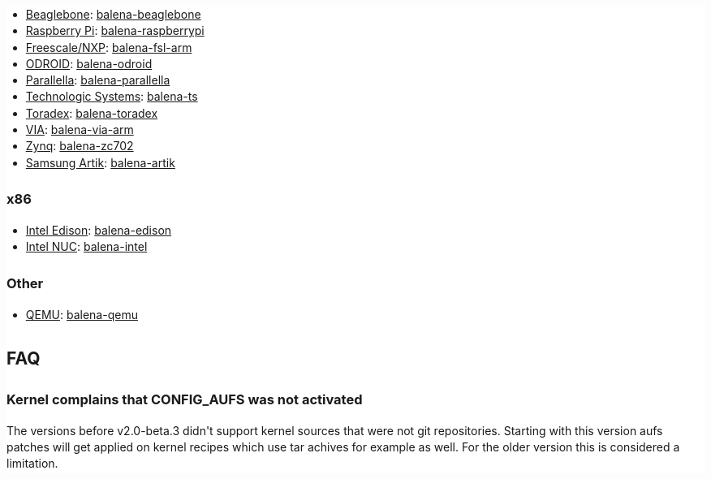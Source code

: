 * [Beaglebone](http://beagleboard.org/bone): [balena-beaglebone](https://github.com/balena-os/balena-beaglebone)
* [Raspberry Pi](https://raspberrypi.org): [balena-raspberrypi](https://github.com/balena-os/balena-raspberrypi)
* [Freescale/NXP](http://www.nxp.com/): [balena-fsl-arm](https://github.com/balena-os/balena-fsl-arm)
* [ODROID](http://www.hardkernel.com/main/main.php): [balena-odroid](https://github.com/balena-os/balena-odroid)
* [Parallella](https://www.parallella.org/): [balena-parallella](https://github.com/balena-os/balena-parallella)
* [Technologic Systems](https://www.embeddedarm.com/): [balena-ts](https://github.com/balena-os/balena-ts)
* [Toradex](https://www.toradex.com/): [balena-toradex](https://github.com/balena-os/balena-toradex)
* [VIA](http://www.viatech.com/en/): [balena-via-arm](https://github.com/balena-os/balena-via-arm)
* [Zynq](http://www.xilinx.com/products/silicon-devices/soc/zynq-7000.html): [balena-zc702](https://github.com/balena-os/balena-zc702)
* [Samsung Artik](https://www.artik.io/): [balena-artik](https://github.com/balena-os/balena-artik)

### x86

* [Intel Edison](http://www.intel.com/content/www/us/en/do-it-yourself/edison.html): [balena-edison](https://github.com/balena-os/balena-edison)
* [Intel NUC](http://www.intel.com/content/www/us/en/nuc/overview.html): [balena-intel](https://github.com/balena-os/balena-intel)

### Other

* [QEMU](http://wiki.qemu.org/Main_Page): [balena-qemu](https://github.com/balena-os/balena-qemu)

[balena-intel repo]: https://github.com/balena-os/balena-intel
[balena-intel grub append]: https://github.com/balena-os/balena-intel/tree/master/layers/meta-balena-genericx86/recipes-bsp/grub
[meta-intel repo]: http://git.yoctoproject.org/cgit/cgit.cgi/meta-intel
[intel-corei7-64 coffee]: https://github.com/balena-os/balena-intel/blob/master/intel-corei7-64.coffee
[balena-yocto-scripts]: https://github.com/balena-os/balena-yocto-scripts
[poky]: http://git.yoctoproject.org/cgit/cgit.cgi/poky
[meta-openembedded]: https://github.com/openembedded/meta-openembedded
[meta-balena]: https://github.com/balena-os/meta-balena
[meta-rust]: https://github.com/meta-rust/meta-rust
[layer.conf intel]: https://github.com/balena-os/balena-intel/blob/master/layers/meta-balena-genericx86/conf/layer.conf
[meta-balena-readme]: https://github.com/balena-os/meta-balena/blob/master/README.md
[local.conf.sample intel]: https://github.com/balena-os/balena-intel/blob/master/layers/meta-balena-genericx86/conf/samples/local.conf.sample
[bblayers.conf.sample intel]: https://github.com/balena-os/balena-intel/blob/master/layers/meta-balena-genericx86/conf/samples/bblayers.conf.sample

## FAQ

### Kernel complains that CONFIG_AUFS was not activated

The versions before v2.0-beta.3 didn't support kernel sources that were not git repositories. Starting with this version aufs patches will get applied on kernel recipes which use tar achives for example as well. For the older version this is considered a limitation.
